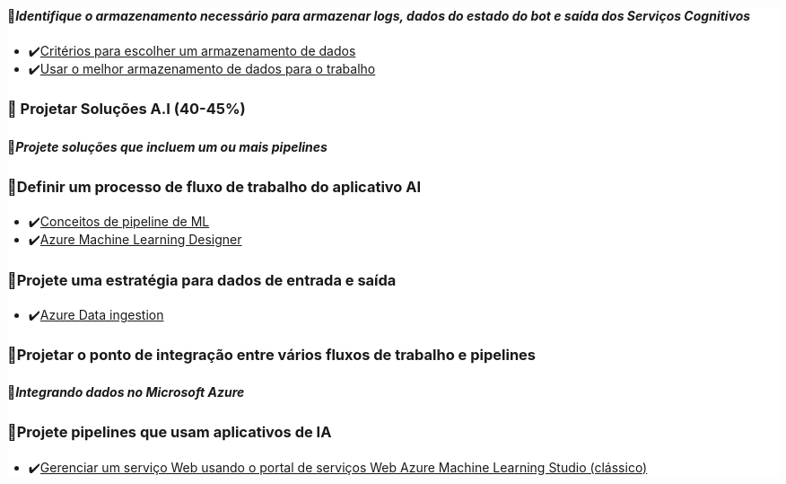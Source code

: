 <a name="identifique-o-armazenamento-necessário-para-armazenar-logs-dados-do-estado-do-bot-e-saída-dos-serviços-cognitivos"></a>

#### 📝*Identifique o armazenamento necessário para armazenar logs, dados do estado do bot e saída dos Serviços Cognitivos*

- ✔️[Critérios para escolher um armazenamento de dados](https://docs.microsoft.com/pt-br/azure/architecture/guide/technology-choices/data-store-comparison?WT.mc_id=javascript-50063-gllemos)
- ✔️[Usar o melhor armazenamento de dados para o trabalho](https://docs.microsoft.com/pt-br/azure/architecture/guide/design-principles/use-the-best-data-store?WT.mc_id=javascript-50063-gllemos)

<a name="-projetar-soluções-ai-40-45"></a>

### **🎯 Projetar Soluções A.I (40-45%)**

<a name="projete-soluções-que-incluem-um-ou-mais-pipelines"></a>

#### 📝*Projete soluções que incluem um ou mais pipelines*

<a name="definir-um-processo-de-fluxo-de-trabalho-do-aplicativo-ai"></a>

### 🎯**Definir um processo de fluxo de trabalho do aplicativo AI**

- ✔️[Conceitos de pipeline de ML](https://docs.microsoft.com/pt-br/azure/machine-learning/concept-ml-pipelines?WT.mc_id=javascript-50063-gllemos)
- ✔️[Azure Machine Learning Designer](https://docs.microsoft.com/pt-br/azure/machine-learning/concept-designer?WT.mc_id=javascript-50063-gllemos)

<a name="projete-uma-estratégia-para-dados-de-entrada-e-saída"></a>

### 🎯**Projete uma estratégia para dados de entrada e saída**

- ✔️[Azure Data ingestion](https://azure.microsoft.com/pt-br/blog/data-ingestion-into-azure-at-scale-made-easier-with-latest-enhancements-to-adf-copy-data-tool/?WT.mc_id=javascript-50063-gllemos)

<a name="projetar-o-ponto-de-integração-entre-vários-fluxos-de-trabalho-e-pipelines"></a>

### 🎯**Projetar o ponto de integração entre vários fluxos de trabalho e pipelines**

<a name="integrando-dados-no-microsoft-azure"></a>

#### 📝*Integrando dados no Microsoft Azure*

<a name="projete-pipelines-que-usam-aplicativos-de-ia"></a>

### 🎯**Projete pipelines que usam aplicativos de IA**

- ✔️[Gerenciar um serviço Web usando o portal de serviços Web Azure Machine Learning Studio (clássico)](https://docs.microsoft.com/pt-br/azure/machine-learning/studio/manage-new-webservice?WT.mc_id=javascript-50063-gllemos)
